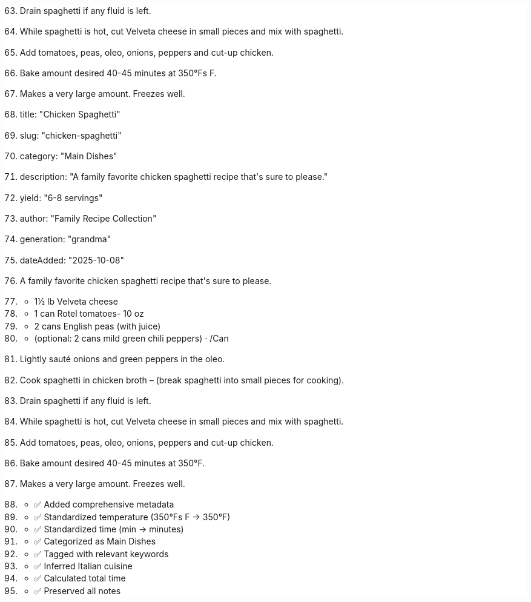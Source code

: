 63. Drain spaghetti if any fluid is left.

64. While spaghetti is hot, cut Velveta cheese in small pieces and mix with spaghetti.

65. Add tomatoes, peas, oleo, onions, peppers and cut-up chicken.

66. Bake amount desired 40-45 minutes at 350°Fs F.

67. Makes a very large amount. Freezes well.

68. title: "Chicken Spaghetti"

69. slug: "chicken-spaghetti"

70. category: "Main Dishes"

71. description: "A family favorite chicken spaghetti recipe that's sure to please."

72. yield: "6-8 servings"

73. author: "Family Recipe Collection"

74. generation: "grandma"

75. dateAdded: "2025-10-08"

76. A family favorite chicken spaghetti recipe that's sure to please.

77. - 1½ lb Velveta cheese

78. - 1 can Rotel tomatoes- 10 oz

79. - 2 cans English peas (with juice)

80. - (optional: 2 cans mild green chili peppers) · /Can

81. Lightly sauté onions and green peppers in the oleo.

82. Cook spaghetti in chicken broth – (break spaghetti into small pieces for cooking).

83. Drain spaghetti if any fluid is left.

84. While spaghetti is hot, cut Velveta cheese in small pieces and mix with spaghetti.

85. Add tomatoes, peas, oleo, onions, peppers and cut-up chicken.

86. Bake amount desired 40-45 minutes at 350°F.

87. Makes a very large amount. Freezes well.

88. - ✅ Added comprehensive metadata

89. - ✅ Standardized temperature (350°Fs F → 350°F)

90. - ✅ Standardized time (min → minutes)

91. - ✅ Categorized as Main Dishes

92. - ✅ Tagged with relevant keywords

93. - ✅ Inferred Italian cuisine

94. - ✅ Calculated total time

95. - ✅ Preserved all notes
